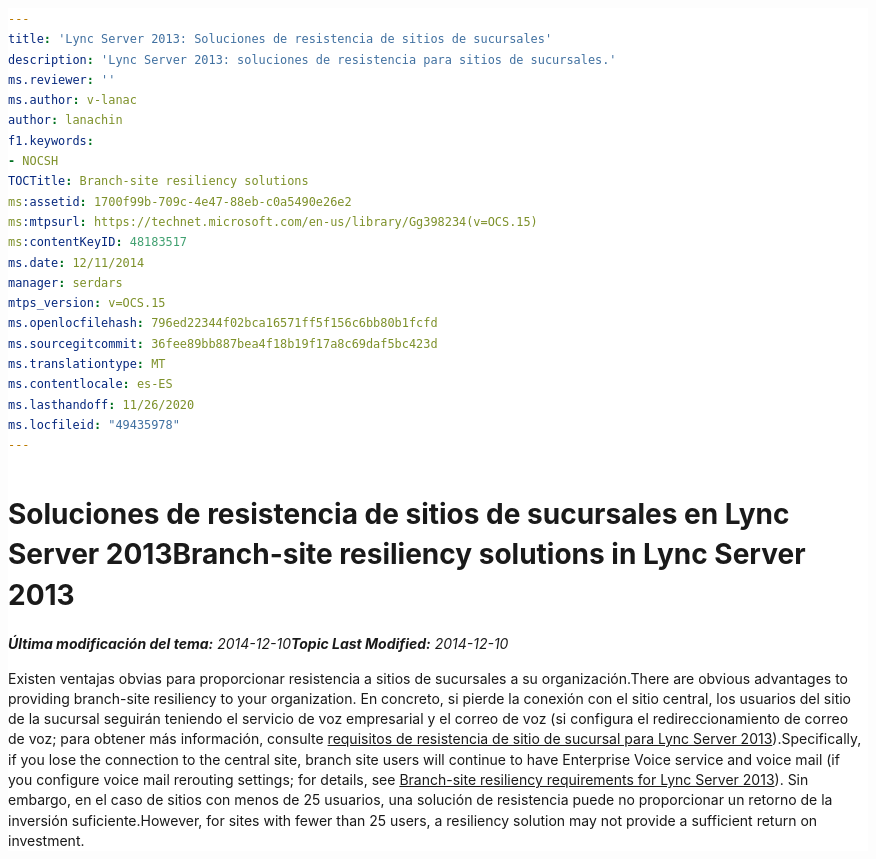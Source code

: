 ```yaml
---
title: 'Lync Server 2013: Soluciones de resistencia de sitios de sucursales'
description: 'Lync Server 2013: soluciones de resistencia para sitios de sucursales.'
ms.reviewer: ''
ms.author: v-lanac
author: lanachin
f1.keywords:
- NOCSH
TOCTitle: Branch-site resiliency solutions
ms:assetid: 1700f99b-709c-4e47-88eb-c0a5490e26e2
ms:mtpsurl: https://technet.microsoft.com/en-us/library/Gg398234(v=OCS.15)
ms:contentKeyID: 48183517
ms.date: 12/11/2014
manager: serdars
mtps_version: v=OCS.15
ms.openlocfilehash: 796ed22344f02bca16571ff5f156c6bb80b1fcfd
ms.sourcegitcommit: 36fee89bb887bea4f18b19f17a8c69daf5bc423d
ms.translationtype: MT
ms.contentlocale: es-ES
ms.lasthandoff: 11/26/2020
ms.locfileid: "49435978"
---
```

# <a name="branch-site-resiliency-solutions-in-lync-server-2013"></a><span data-ttu-id="00632-103">Soluciones de resistencia de sitios de sucursales en Lync Server 2013</span><span class="sxs-lookup"><span data-stu-id="00632-103">Branch-site resiliency solutions in Lync Server 2013</span></span>

<div data-xmlns="http://www.w3.org/1999/xhtml">

<div class="topic" data-xmlns="http://www.w3.org/1999/xhtml" data-msxsl="urn:schemas-microsoft-com:xslt" data-cs="https://msdn.microsoft.com/">

<div data-asp="https://msdn2.microsoft.com/asp">



</div>

<div id="mainSection">

<div id="mainBody"><span data-ttu-id="00632-104">

<span> </span></span><span class="sxs-lookup"><span data-stu-id="00632-104">

<span> </span></span></span>

<span data-ttu-id="00632-105">_**Última modificación del tema:** 2014-12-10_</span><span class="sxs-lookup"><span data-stu-id="00632-105">_**Topic Last Modified:** 2014-12-10_</span></span>

<span data-ttu-id="00632-106">Existen ventajas obvias para proporcionar resistencia a sitios de sucursales a su organización.</span><span class="sxs-lookup"><span data-stu-id="00632-106">There are obvious advantages to providing branch-site resiliency to your organization.</span></span> <span data-ttu-id="00632-107">En concreto, si pierde la conexión con el sitio central, los usuarios del sitio de la sucursal seguirán teniendo el servicio de voz empresarial y el correo de voz (si configura el redireccionamiento de correo de voz; para obtener más información, consulte [requisitos de resistencia de sitio de sucursal para Lync Server 2013](lync-server-2013-branch-site-resiliency-requirements.md)).</span><span class="sxs-lookup"><span data-stu-id="00632-107">Specifically, if you lose the connection to the central site, branch site users will continue to have Enterprise Voice service and voice mail (if you configure voice mail rerouting settings; for details, see [Branch-site resiliency requirements for Lync Server 2013](lync-server-2013-branch-site-resiliency-requirements.md)).</span></span> <span data-ttu-id="00632-108">Sin embargo, en el caso de sitios con menos de 25 usuarios, una solución de resistencia puede no proporcionar un retorno de la inversión suficiente.</span><span class="sxs-lookup"><span data-stu-id="00632-108">However, for sites with fewer than 25 users, a resiliency solution may not provide a sufficient return on investment.</span></span>
